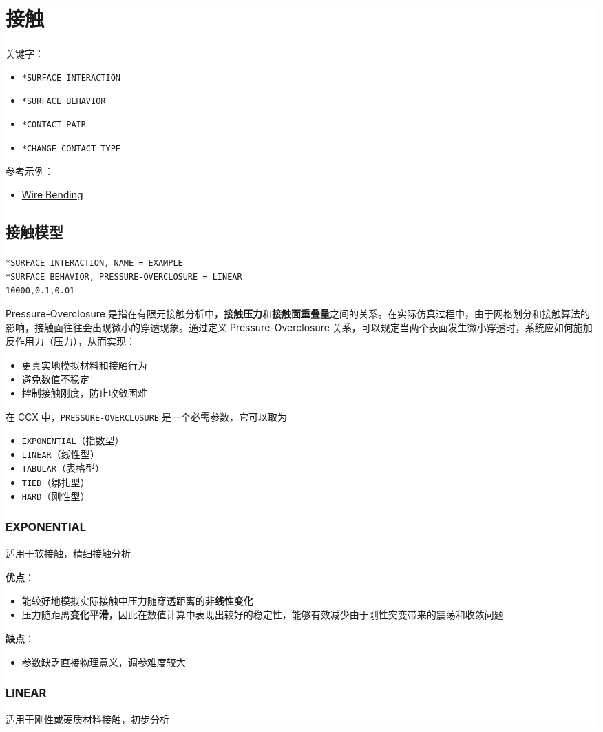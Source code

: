 # 接触

关键字：

- `*SURFACE INTERACTION`

- `*SURFACE BEHAVIOR`

- `*CONTACT PAIR`

- `*CHANGE CONTACT TYPE`

参考示例：

- [Wire Bending](../chap6/sec2-wirebending.md)


## 接触模型

```
*SURFACE INTERACTION, NAME = EXAMPLE
*SURFACE BEHAVIOR, PRESSURE-OVERCLOSURE = LINEAR
10000,0.1,0.01 
```

Pressure-Overclosure 是指在有限元接触分析中，**接触压力**和**接触面重叠量**之间的关系。在实际仿真过程中，由于网格划分和接触算法的影响，接触面往往会出现微小的穿透现象。通过定义 Pressure-Overclosure 关系，可以规定当两个表面发生微小穿透时，系统应如何施加反作用力（压力），从而实现：

- 更真实地模拟材料和接触行为
- 避免数值不稳定
- 控制接触刚度，防止收敛困难

在 CCX 中，`PRESSURE-OVERCLOSURE` 是一个必需参数，它可以取为
- `EXPONENTIAL`（指数型）
- `LINEAR`（线性型） 
- `TABULAR`（表格型）
- `TIED`（绑扎型）
- `HARD`（刚性型）

### EXPONENTIAL

<span class="gray-text">
适用于软接触，精细接触分析
</span>

**优点**：

- 能较好地模拟实际接触中压力随穿透距离的**非线性变化**
- 压力随距离**变化平滑**，因此在数值计算中表现出较好的稳定性，能够有效减少由于刚性突变带来的震荡和收敛问题

**缺点**：

- 参数缺乏直接物理意义，调参难度较大

### LINEAR

<span class="gray-text">
适用于刚性或硬质材料接触，初步分析
</span>
